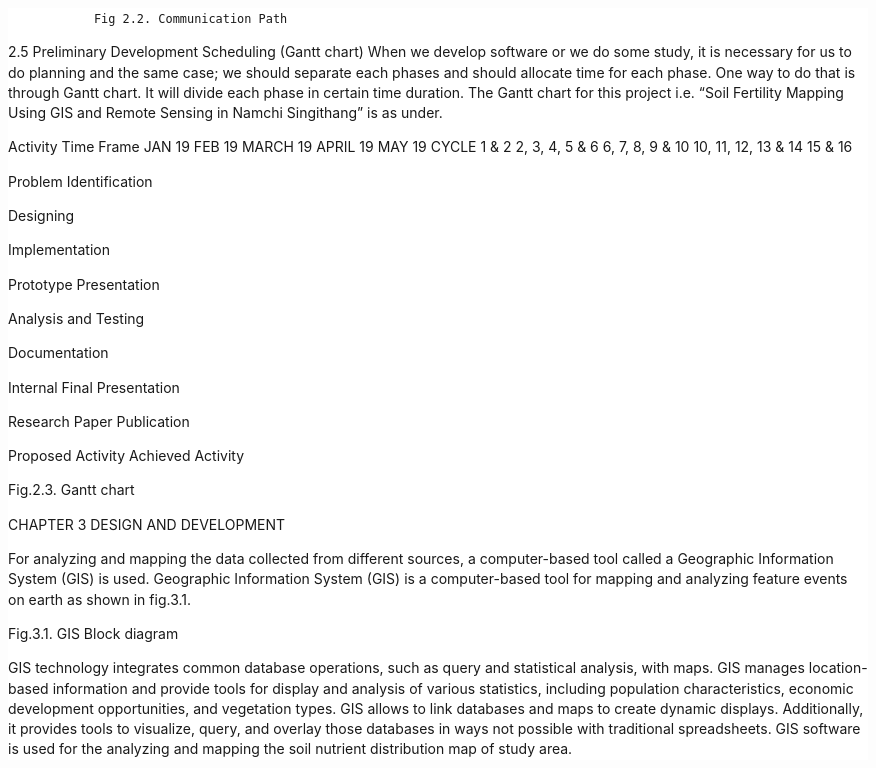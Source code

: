 





				Fig 2.2. Communication Path

2.5 Preliminary Development Scheduling (Gantt chart)
When we develop software or we do some study, it is necessary for us to do planning and the same case; we should separate each phases and should allocate time for each phase. One way to do that is through Gantt chart. It will divide each phase in certain time duration. The Gantt chart for this project i.e. “Soil Fertility Mapping Using GIS and Remote Sensing in Namchi Singithang” is as under.  

Activity	Time Frame
	JAN 19	FEB 19	MARCH 19	APRIL 19	MAY 19
CYCLE	1 & 2	2, 3, 4, 5 & 6	6, 7, 8, 9 & 10	10, 11, 12, 13 & 14	15 & 16
					
Problem Identification					
					
Designing					
					
Implementation					
					
Prototype Presentation						
						
Analysis and Testing					
				       	
Documentation					
					
Internal Final Presentation					
					
Research Paper Publication					
					


Proposed Activity	Achieved Activity


Fig.2.3. Gantt chart




CHAPTER 3
DESIGN AND DEVELOPMENT

For analyzing and mapping the data collected from different sources, a computer-based tool called a Geographic Information System (GIS) is used. Geographic Information System (GIS) is a computer-based tool for mapping and analyzing feature events on earth as shown in fig.3.1.











Fig.3.1. GIS Block diagram

GIS technology integrates common database operations, such as query and statistical analysis, with maps. GIS manages location-based information and provide tools for display and analysis of various statistics, including population characteristics, economic development opportunities, and vegetation types. GIS allows to link databases and maps to create dynamic displays. Additionally, it provides tools to visualize, query, and overlay those databases in ways not possible with traditional spreadsheets. GIS software is used for the analyzing and mapping the soil nutrient distribution map of study area. 
